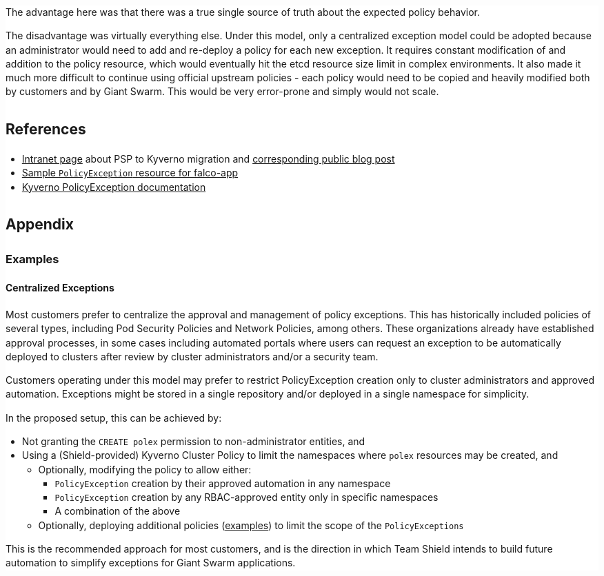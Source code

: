 The advantage here was that there was a true single source of truth about the expected policy behavior.

The disadvantage was virtually everything else.
Under this model, only a centralized exception model could be adopted because an administrator would need to add and re-deploy a policy for each new exception. It requires constant modification of and addition to the policy resource, which would eventually hit the etcd resource size limit in complex environments.
It also made it much more difficult to continue using official upstream policies - each policy would need to be copied and heavily modified both by customers and by Giant Swarm.
This would be very error-prone and simply would not scale.

## References

- [Intranet page](https://intranet.giantswarm.io/docs/dev-and-releng/psp-deprecation/) about PSP to Kyverno migration and [corresponding public blog post](https://www.giantswarm.io/blog/giant-swarms-farewell-to-psp)
- [Sample `PolicyException` resource for falco-app](https://github.com/giantswarm/falco-app/blob/main/helm/falco/templates/falco-policy-exception.yaml)
- [Kyverno PolicyException documentation](https://kyverno.io/docs/writing-policies/exceptions/)

## Appendix

### Examples

#### Centralized Exceptions

Most customers prefer to centralize the approval and management of policy exceptions. This has historically included policies of several types, including Pod Security Policies and Network Policies, among others.
These organizations already have established approval processes, in some cases including automated portals where users can request an exception to be automatically deployed to clusters after review by cluster administrators and/or a security team.

Customers operating under this model may prefer to restrict PolicyException creation only to cluster administrators and approved automation.
Exceptions might be stored in a single repository and/or deployed in a single namespace for simplicity.

In the proposed setup, this can be achieved by:

- Not granting the `CREATE polex` permission to non-administrator entities, and
- Using a (Shield-provided) Kyverno Cluster Policy to limit the namespaces where `polex` resources may be created, and
  - Optionally, modifying the policy to allow either:
    - `PolicyException` creation by their approved automation in any namespace
    - `PolicyException` creation by any RBAC-approved entity only in specific namespaces
    - A combination of the above
  - Optionally, deploying additional policies ([examples](https://kyverno.io/policies/other/policy-for-exceptions/policy-for-exceptions/)) to limit the scope of the `PolicyExceptions`

This is the recommended approach for most customers, and is the direction in which Team Shield intends to build future automation to simplify exceptions for Giant Swarm applications.
